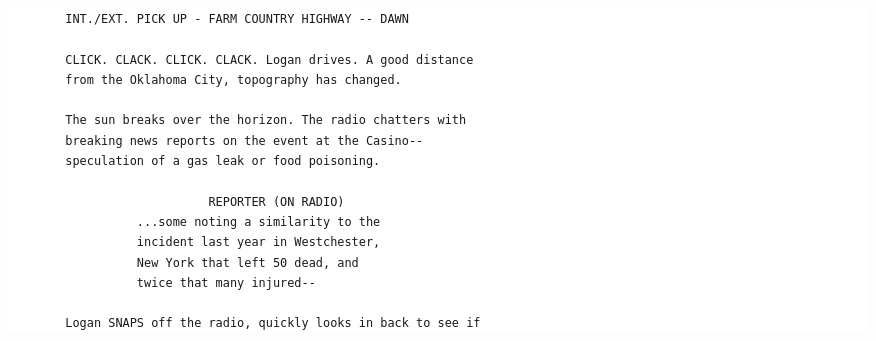             INT./EXT. PICK UP - FARM COUNTRY HIGHWAY -- DAWN
                         
            CLICK. CLACK. CLICK. CLACK. Logan drives. A good distance
            from the Oklahoma City, topography has changed.
                         
            The sun breaks over the horizon. The radio chatters with
            breaking news reports on the event at the Casino--
            speculation of a gas leak or food poisoning.
                         
                                REPORTER (ON RADIO)
                      ...some noting a similarity to the
                      incident last year in Westchester,
                      New York that left 50 dead, and
                      twice that many injured--
                         
            Logan SNAPS off the radio, quickly looks in back to see if
